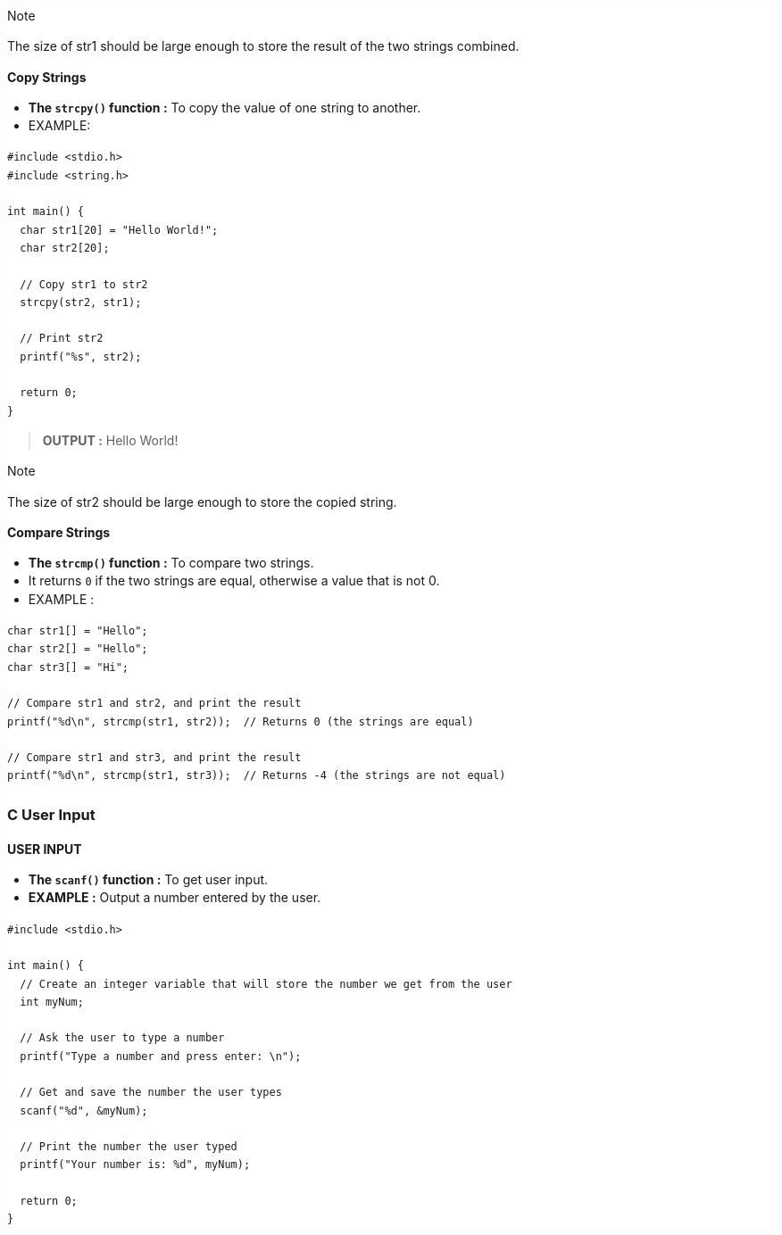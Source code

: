 >[!NOTE]
>The size of str1 should be large enough to store the result of the two strings combined.

**Copy Strings**
- **The `strcpy()` function :** To copy the value of one string to another.
- EXAMPLE:
```
#include <stdio.h>
#include <string.h>

int main() {
  char str1[20] = "Hello World!";
  char str2[20];

  // Copy str1 to str2
  strcpy(str2, str1);

  // Print str2
  printf("%s", str2);
  
  return 0;
}
```
>**OUTPUT :** Hello World! <br>

>[!NOTE]
>The size of str2 should be large enough to store the copied string.

**Compare Strings**
- **The `strcmp()` function :** To compare two strings.
- It returns `0` if the two strings are equal, otherwise a value that is not 0.
- EXAMPLE  :
```
char str1[] = "Hello";
char str2[] = "Hello";
char str3[] = "Hi";

// Compare str1 and str2, and print the result
printf("%d\n", strcmp(str1, str2));  // Returns 0 (the strings are equal)

// Compare str1 and str3, and print the result
printf("%d\n", strcmp(str1, str3));  // Returns -4 (the strings are not equal)
```
### C User Input

**USER INPUT** <br>
- **The `scanf()` function :** To get user input.
- **EXAMPLE :** Output a number entered by the user.
```
#include <stdio.h>

int main() {
  // Create an integer variable that will store the number we get from the user
  int myNum;

  // Ask the user to type a number
  printf("Type a number and press enter: \n"); 

  // Get and save the number the user types
  scanf("%d", &myNum);

  // Print the number the user typed
  printf("Your number is: %d", myNum);

  return 0;
}
```